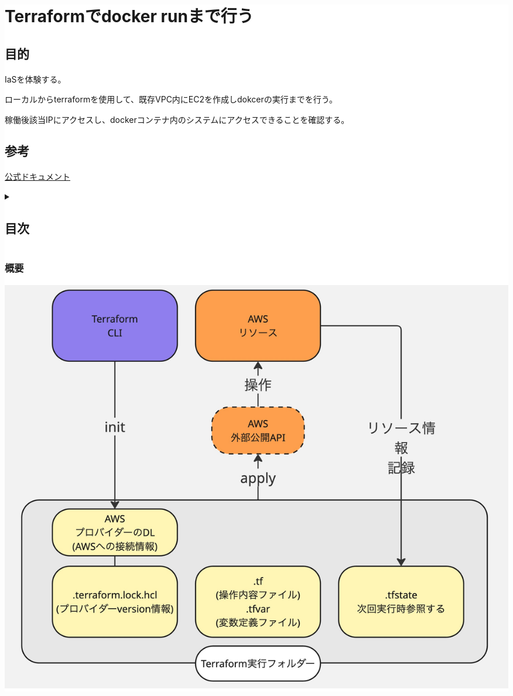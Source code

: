 # Terraformでdocker runまで行う

## 目的

IaSを体験する。

ローカルからterraformを使用して、既存VPC内にEC2を作成しdokcerの実行までを行う。

稼働後該当IPにアクセスし、dockerコンテナ内のシステムにアクセスできることを確認する。

## 参考

[公式ドキュメント](https://developer.hashicorp.com/terraform/tutorials/aws-get-started/aws-build)

<details><summary><h2>目次</h2></summary></details>

### 概要

![概要図](terraform.jpg)
